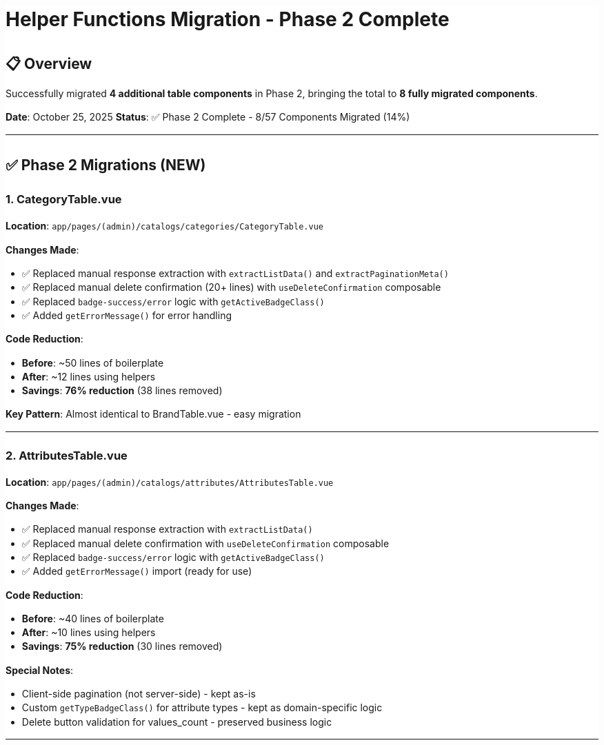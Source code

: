 # Helper Functions Migration - Phase 2 Complete

## 📋 Overview

Successfully migrated **4 additional table components** in Phase 2, bringing the total to **8 fully migrated components**.

**Date**: October 25, 2025
**Status**: ✅ Phase 2 Complete - 8/57 Components Migrated (14%)

---

## ✅ Phase 2 Migrations (NEW)

### 1. CategoryTable.vue
**Location**: `app/pages/(admin)/catalogs/categories/CategoryTable.vue`

**Changes Made**:
- ✅ Replaced manual response extraction with `extractListData()` and `extractPaginationMeta()`
- ✅ Replaced manual delete confirmation (20+ lines) with `useDeleteConfirmation` composable
- ✅ Replaced `badge-success/error` logic with `getActiveBadgeClass()`
- ✅ Added `getErrorMessage()` for error handling

**Code Reduction**:
- **Before**: ~50 lines of boilerplate
- **After**: ~12 lines using helpers
- **Savings**: **76% reduction** (38 lines removed)

**Key Pattern**: Almost identical to BrandTable.vue - easy migration

---

### 2. AttributesTable.vue
**Location**: `app/pages/(admin)/catalogs/attributes/AttributesTable.vue`

**Changes Made**:
- ✅ Replaced manual response extraction with `extractListData()`
- ✅ Replaced manual delete confirmation with `useDeleteConfirmation` composable
- ✅ Replaced `badge-success/error` logic with `getActiveBadgeClass()`
- ✅ Added `getErrorMessage()` import (ready for use)

**Code Reduction**:
- **Before**: ~40 lines of boilerplate
- **After**: ~10 lines using helpers
- **Savings**: **75% reduction** (30 lines removed)

**Special Notes**:
- Client-side pagination (not server-side) - kept as-is
- Custom `getTypeBadgeClass()` for attribute types - kept as domain-specific logic
- Delete button validation for values_count - preserved business logic

---
